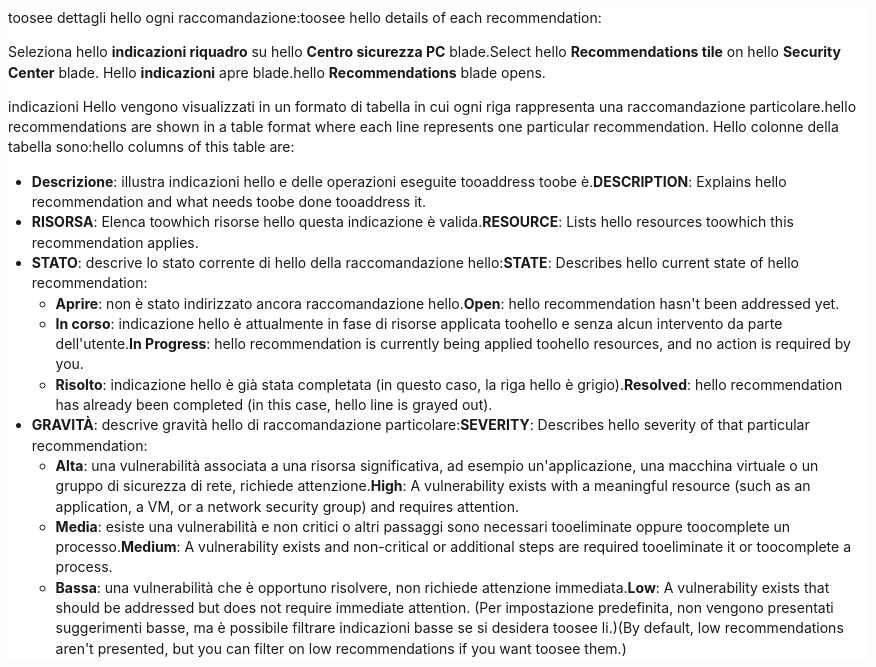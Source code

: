 <span data-ttu-id="ac44d-123">toosee dettagli hello ogni raccomandazione:</span><span class="sxs-lookup"><span data-stu-id="ac44d-123">toosee hello details of each recommendation:</span></span>

<span data-ttu-id="ac44d-124">Seleziona hello **indicazioni riquadro** su hello **Centro sicurezza PC** blade.</span><span class="sxs-lookup"><span data-stu-id="ac44d-124">Select hello **Recommendations tile** on hello **Security Center** blade.</span></span> <span data-ttu-id="ac44d-125">Hello **indicazioni** apre blade.</span><span class="sxs-lookup"><span data-stu-id="ac44d-125">hello **Recommendations** blade opens.</span></span>

<span data-ttu-id="ac44d-126">indicazioni Hello vengono visualizzati in un formato di tabella in cui ogni riga rappresenta una raccomandazione particolare.</span><span class="sxs-lookup"><span data-stu-id="ac44d-126">hello recommendations are shown in a table format where each line represents one particular recommendation.</span></span> <span data-ttu-id="ac44d-127">Hello colonne della tabella sono:</span><span class="sxs-lookup"><span data-stu-id="ac44d-127">hello columns of this table are:</span></span>

* <span data-ttu-id="ac44d-128">**Descrizione**: illustra indicazioni hello e delle operazioni eseguite tooaddress toobe è.</span><span class="sxs-lookup"><span data-stu-id="ac44d-128">**DESCRIPTION**: Explains hello recommendation and what needs toobe done tooaddress it.</span></span>
* <span data-ttu-id="ac44d-129">**RISORSA**: Elenca toowhich risorse hello questa indicazione è valida.</span><span class="sxs-lookup"><span data-stu-id="ac44d-129">**RESOURCE**: Lists hello resources toowhich this recommendation applies.</span></span>
* <span data-ttu-id="ac44d-130">**STATO**: descrive lo stato corrente di hello della raccomandazione hello:</span><span class="sxs-lookup"><span data-stu-id="ac44d-130">**STATE**: Describes hello current state of hello recommendation:</span></span>
  * <span data-ttu-id="ac44d-131">**Aprire**: non è stato indirizzato ancora raccomandazione hello.</span><span class="sxs-lookup"><span data-stu-id="ac44d-131">**Open**: hello recommendation hasn't been addressed yet.</span></span>
  * <span data-ttu-id="ac44d-132">**In corso**: indicazione hello è attualmente in fase di risorse applicata toohello e senza alcun intervento da parte dell'utente.</span><span class="sxs-lookup"><span data-stu-id="ac44d-132">**In Progress**: hello recommendation is currently being applied toohello resources, and no action is required by you.</span></span>
  * <span data-ttu-id="ac44d-133">**Risolto**: indicazione hello è già stata completata (in questo caso, la riga hello è grigio).</span><span class="sxs-lookup"><span data-stu-id="ac44d-133">**Resolved**: hello recommendation has already been completed (in this case, hello line is grayed out).</span></span>
* <span data-ttu-id="ac44d-134">**GRAVITÀ**: descrive gravità hello di raccomandazione particolare:</span><span class="sxs-lookup"><span data-stu-id="ac44d-134">**SEVERITY**: Describes hello severity of that particular recommendation:</span></span>
  * <span data-ttu-id="ac44d-135">**Alta**: una vulnerabilità associata a una risorsa significativa, ad esempio un'applicazione, una macchina virtuale o un gruppo di sicurezza di rete, richiede attenzione.</span><span class="sxs-lookup"><span data-stu-id="ac44d-135">**High**: A vulnerability exists with a meaningful resource (such as an application, a VM, or a network security group) and requires attention.</span></span>
  * <span data-ttu-id="ac44d-136">**Media**: esiste una vulnerabilità e non critici o altri passaggi sono necessari tooeliminate oppure toocomplete un processo.</span><span class="sxs-lookup"><span data-stu-id="ac44d-136">**Medium**: A vulnerability exists and non-critical or additional steps are required tooeliminate it or toocomplete a process.</span></span>
  * <span data-ttu-id="ac44d-137">**Bassa**: una vulnerabilità che è opportuno risolvere, non richiede attenzione immediata.</span><span class="sxs-lookup"><span data-stu-id="ac44d-137">**Low**: A vulnerability exists that should be addressed but does not require immediate attention.</span></span> <span data-ttu-id="ac44d-138">(Per impostazione predefinita, non vengono presentati suggerimenti basse, ma è possibile filtrare indicazioni basse se si desidera toosee li.)</span><span class="sxs-lookup"><span data-stu-id="ac44d-138">(By default, low recommendations aren't presented, but you can filter on low recommendations if you want toosee them.)</span></span>
